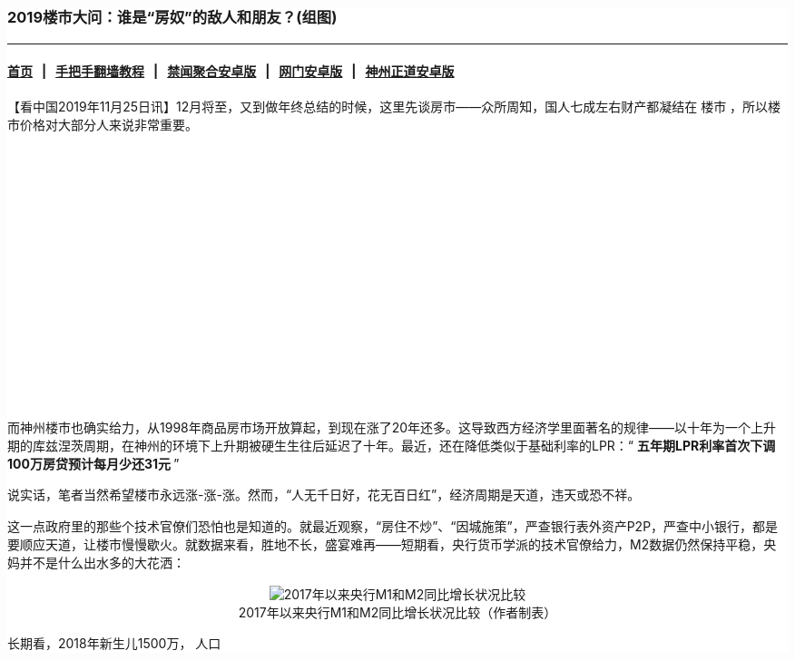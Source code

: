 ### 2019楼市大问：谁是“房奴”的敌人和朋友？(组图)
------------------------

#### [首页](https://github.com/gfw-breaker/banned-news/blob/master/README.md) &nbsp;&nbsp;|&nbsp;&nbsp; [手把手翻墙教程](https://github.com/gfw-breaker/guides/wiki) &nbsp;&nbsp;|&nbsp;&nbsp; [禁闻聚合安卓版](https://github.com/gfw-breaker/bn-android) &nbsp;&nbsp;|&nbsp;&nbsp; [网门安卓版](https://github.com/oGate2/oGate) &nbsp;&nbsp;|&nbsp;&nbsp; [神州正道安卓版](https://github.com/SzzdOgate/update) 



<div class="article_right" style="fone-color:#000">
 <p>
  【看中国2019年11月25日讯】12月将至，又到做年终总结的时候，这里先谈房市——众所周知，国人七成左右财产都凝结在
  <span href="https://www.secretchina.com/news/gb/tag/楼市" target="_blank">
   楼市
  </span>
  ，所以楼市价格对大部分人来说非常重要。
  <span id="hideid" name="hideid" style="color:red;display:none;">
   <span href="https://www.secretchina.com">
   </span>
  </span>
 </p>
 <div id="txt-mid1-t21-2017">
  <ins class="adsbygoogle" data-ad-client="ca-pub-1276641434651360" data-ad-slot="2451032099" style="display:inline-block;width:336px;height:280px">
  </ins>
  <div id="SC-22xxx">
  </div>
 </div>
 <p>
  而神州楼市也确实给力，从1998年商品房市场开放算起，到现在涨了20年还多。这导致西方经济学里面著名的规律——以十年为一个上升期的库兹涅茨周期，在神州的环境下上升期被硬生生往后延迟了十年。最近，还在降低类似于基础利率的LPR：“
  <strong>
   五年期LPR利率首次下调 100万房贷预计每月少还31元
  </strong>
  ”
  <span id="hideid" name="hideid" style="color:red;display:none;">
   <span href="https://www.secretchina.com">
   </span>
  </span>
 </p>
 <p>
  说实话，笔者当然希望楼市永远涨-涨-涨。然而，“人无千日好，花无百日红”，经济周期是天道，违天或恐不祥。
 </p>
 <p>
  这一点政府里的那些个技术官僚们恐怕也是知道的。就最近观察，“房住不炒”、“因城施策”，严查银行表外资产P2P，严查中小银行，都是要顺应天道，让楼市慢慢歇火。就数据来看，胜地不长，盛宴难再——短期看，央行货币学派的技术官僚给力，M2数据仍然保持平稳，央妈并不是什么出水多的大花洒：
 </p>
 <p style="text-align:center">
  <img alt="2017年以来央行M1和M2同比增长状况比较" src="http://img2.secretchina.com/pic/2019/11-25/p2569171a43809296-ss.jpg" style="height:315px; width:590px"/>
  <br>
   2017年以来央行M1和M2同比增长状况比较（作者制表）
  </br>
 </p>
 <p>
  长期看，2018年新生儿1500万，
  <span href="https://www.secretchina.com/news/gb/tag/人口" target="_blank">
   人口
  </span>